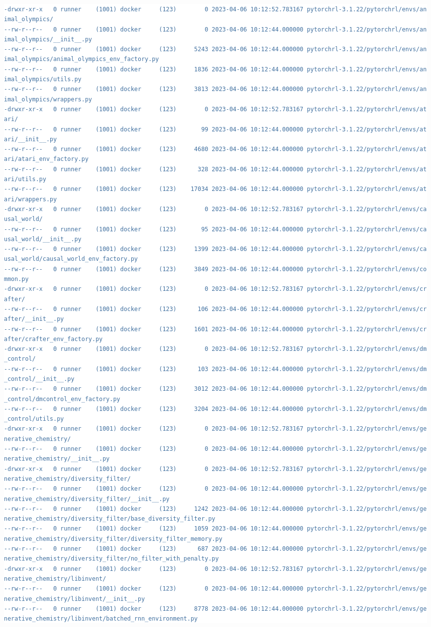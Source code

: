 ```diff
-drwxr-xr-x   0 runner    (1001) docker     (123)        0 2023-04-06 10:12:52.783167 pytorchrl-3.1.22/pytorchrl/envs/animal_olympics/
--rw-r--r--   0 runner    (1001) docker     (123)        0 2023-04-06 10:12:44.000000 pytorchrl-3.1.22/pytorchrl/envs/animal_olympics/__init__.py
--rw-r--r--   0 runner    (1001) docker     (123)     5243 2023-04-06 10:12:44.000000 pytorchrl-3.1.22/pytorchrl/envs/animal_olympics/animal_olympics_env_factory.py
--rw-r--r--   0 runner    (1001) docker     (123)     1836 2023-04-06 10:12:44.000000 pytorchrl-3.1.22/pytorchrl/envs/animal_olympics/utils.py
--rw-r--r--   0 runner    (1001) docker     (123)     3813 2023-04-06 10:12:44.000000 pytorchrl-3.1.22/pytorchrl/envs/animal_olympics/wrappers.py
-drwxr-xr-x   0 runner    (1001) docker     (123)        0 2023-04-06 10:12:52.783167 pytorchrl-3.1.22/pytorchrl/envs/atari/
--rw-r--r--   0 runner    (1001) docker     (123)       99 2023-04-06 10:12:44.000000 pytorchrl-3.1.22/pytorchrl/envs/atari/__init__.py
--rw-r--r--   0 runner    (1001) docker     (123)     4680 2023-04-06 10:12:44.000000 pytorchrl-3.1.22/pytorchrl/envs/atari/atari_env_factory.py
--rw-r--r--   0 runner    (1001) docker     (123)      328 2023-04-06 10:12:44.000000 pytorchrl-3.1.22/pytorchrl/envs/atari/utils.py
--rw-r--r--   0 runner    (1001) docker     (123)    17034 2023-04-06 10:12:44.000000 pytorchrl-3.1.22/pytorchrl/envs/atari/wrappers.py
-drwxr-xr-x   0 runner    (1001) docker     (123)        0 2023-04-06 10:12:52.783167 pytorchrl-3.1.22/pytorchrl/envs/causal_world/
--rw-r--r--   0 runner    (1001) docker     (123)       95 2023-04-06 10:12:44.000000 pytorchrl-3.1.22/pytorchrl/envs/causal_world/__init__.py
--rw-r--r--   0 runner    (1001) docker     (123)     1399 2023-04-06 10:12:44.000000 pytorchrl-3.1.22/pytorchrl/envs/causal_world/causal_world_env_factory.py
--rw-r--r--   0 runner    (1001) docker     (123)     3849 2023-04-06 10:12:44.000000 pytorchrl-3.1.22/pytorchrl/envs/common.py
-drwxr-xr-x   0 runner    (1001) docker     (123)        0 2023-04-06 10:12:52.783167 pytorchrl-3.1.22/pytorchrl/envs/crafter/
--rw-r--r--   0 runner    (1001) docker     (123)      106 2023-04-06 10:12:44.000000 pytorchrl-3.1.22/pytorchrl/envs/crafter/__init__.py
--rw-r--r--   0 runner    (1001) docker     (123)     1601 2023-04-06 10:12:44.000000 pytorchrl-3.1.22/pytorchrl/envs/crafter/crafter_env_factory.py
-drwxr-xr-x   0 runner    (1001) docker     (123)        0 2023-04-06 10:12:52.783167 pytorchrl-3.1.22/pytorchrl/envs/dm_control/
--rw-r--r--   0 runner    (1001) docker     (123)      103 2023-04-06 10:12:44.000000 pytorchrl-3.1.22/pytorchrl/envs/dm_control/__init__.py
--rw-r--r--   0 runner    (1001) docker     (123)     3012 2023-04-06 10:12:44.000000 pytorchrl-3.1.22/pytorchrl/envs/dm_control/dmcontrol_env_factory.py
--rw-r--r--   0 runner    (1001) docker     (123)     3204 2023-04-06 10:12:44.000000 pytorchrl-3.1.22/pytorchrl/envs/dm_control/utils.py
-drwxr-xr-x   0 runner    (1001) docker     (123)        0 2023-04-06 10:12:52.783167 pytorchrl-3.1.22/pytorchrl/envs/generative_chemistry/
--rw-r--r--   0 runner    (1001) docker     (123)        0 2023-04-06 10:12:44.000000 pytorchrl-3.1.22/pytorchrl/envs/generative_chemistry/__init__.py
-drwxr-xr-x   0 runner    (1001) docker     (123)        0 2023-04-06 10:12:52.783167 pytorchrl-3.1.22/pytorchrl/envs/generative_chemistry/diversity_filter/
--rw-r--r--   0 runner    (1001) docker     (123)        0 2023-04-06 10:12:44.000000 pytorchrl-3.1.22/pytorchrl/envs/generative_chemistry/diversity_filter/__init__.py
--rw-r--r--   0 runner    (1001) docker     (123)     1242 2023-04-06 10:12:44.000000 pytorchrl-3.1.22/pytorchrl/envs/generative_chemistry/diversity_filter/base_diversity_filter.py
--rw-r--r--   0 runner    (1001) docker     (123)     1059 2023-04-06 10:12:44.000000 pytorchrl-3.1.22/pytorchrl/envs/generative_chemistry/diversity_filter/diversity_filter_memory.py
--rw-r--r--   0 runner    (1001) docker     (123)      687 2023-04-06 10:12:44.000000 pytorchrl-3.1.22/pytorchrl/envs/generative_chemistry/diversity_filter/no_filter_with_penalty.py
-drwxr-xr-x   0 runner    (1001) docker     (123)        0 2023-04-06 10:12:52.783167 pytorchrl-3.1.22/pytorchrl/envs/generative_chemistry/libinvent/
--rw-r--r--   0 runner    (1001) docker     (123)        0 2023-04-06 10:12:44.000000 pytorchrl-3.1.22/pytorchrl/envs/generative_chemistry/libinvent/__init__.py
--rw-r--r--   0 runner    (1001) docker     (123)     8778 2023-04-06 10:12:44.000000 pytorchrl-3.1.22/pytorchrl/envs/generative_chemistry/libinvent/batched_rnn_environment.py
```